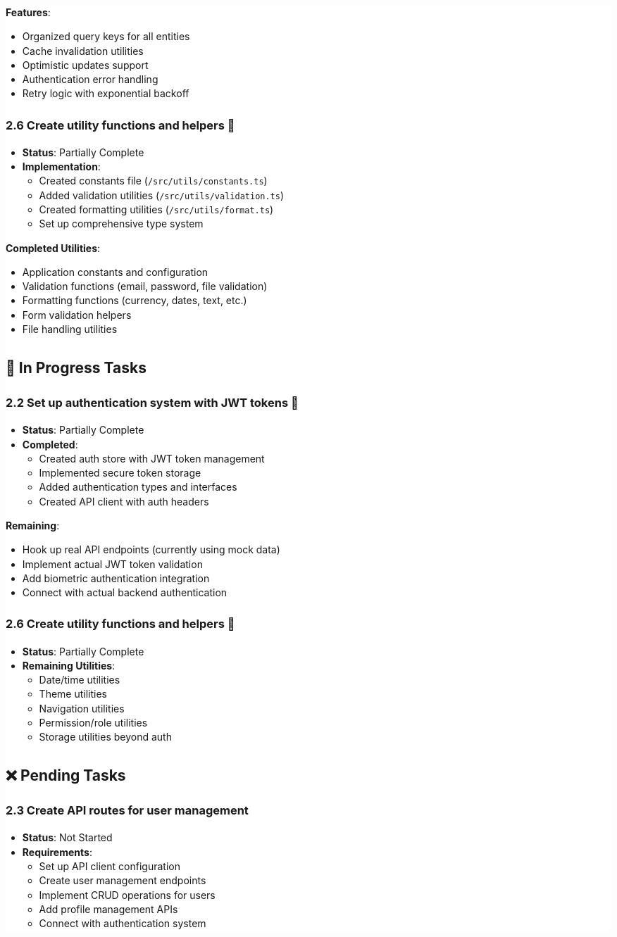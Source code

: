 **Features**:
- Organized query keys for all entities
- Cache invalidation utilities
- Optimistic updates support
- Authentication error handling
- Retry logic with exponential backoff

### 2.6 Create utility functions and helpers 🔄
- **Status**: Partially Complete
- **Implementation**:
  - Created constants file (`/src/utils/constants.ts`)
  - Added validation utilities (`/src/utils/validation.ts`)
  - Created formatting utilities (`/src/utils/format.ts`)
  - Set up comprehensive type system

**Completed Utilities**:
- Application constants and configuration
- Validation functions (email, password, file validation)
- Formatting functions (currency, dates, text, etc.)
- Form validation helpers
- File handling utilities

## 🔄 In Progress Tasks

### 2.2 Set up authentication system with JWT tokens 🔄
- **Status**: Partially Complete
- **Completed**:
  - Created auth store with JWT token management
  - Implemented secure token storage
  - Added authentication types and interfaces
  - Created API client with auth headers

**Remaining**:
  - Hook up real API endpoints (currently using mock data)
  - Implement actual JWT token validation
  - Add biometric authentication integration
  - Connect with actual backend authentication

### 2.6 Create utility functions and helpers 🔄
- **Status**: Partially Complete
- **Remaining Utilities**:
  - Date/time utilities
  - Theme utilities  
  - Navigation utilities
  - Permission/role utilities
  - Storage utilities beyond auth

## ❌ Pending Tasks

### 2.3 Create API routes for user management
- **Status**: Not Started
- **Requirements**:
  - Set up API client configuration
  - Create user management endpoints
  - Implement CRUD operations for users
  - Add profile management APIs
  - Connect with authentication system
